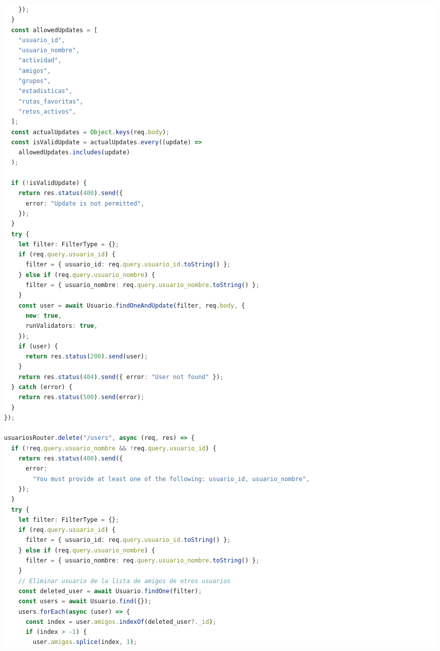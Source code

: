 ```typescript
    });
  }
  const allowedUpdates = [
    "usuario_id",
    "usuario_nombre",
    "actividad",
    "amigos",
    "grupos",
    "estadisticas",
    "rutas_favoritas",
    "retos_activos",
  ];
  const actualUpdates = Object.keys(req.body);
  const isValidUpdate = actualUpdates.every((update) =>
    allowedUpdates.includes(update)
  );

  if (!isValidUpdate) {
    return res.status(400).send({
      error: "Update is not permitted",
    });
  }
  try {
    let filter: FilterType = {};
    if (req.query.usuario_id) {
      filter = { usuario_id: req.query.usuario_id.toString() };
    } else if (req.query.usuario_nombre) {
      filter = { usuario_nombre: req.query.usuario_nombre.toString() };
    }
    const user = await Usuario.findOneAndUpdate(filter, req.body, {
      new: true,
      runValidators: true,
    });
    if (user) {
      return res.status(200).send(user);
    }
    return res.status(404).send({ error: "User not found" });
  } catch (error) {
    return res.status(500).send(error);
  }
});

usuariosRouter.delete("/users", async (req, res) => {
  if (!req.query.usuario_nombre && !req.query.usuario_id) {
    return res.status(400).send({
      error:
        "You must provide at least one of the following: usuario_id, usuario_nombre",
    });
  }
  try {
    let filter: FilterType = {};
    if (req.query.usuario_id) {
      filter = { usuario_id: req.query.usuario_id.toString() };
    } else if (req.query.usuario_nombre) {
      filter = { usuario_nombre: req.query.usuario_nombre.toString() };
    }
    // Eliminar usuario de la lista de amigos de otros usuarios
    const deleted_user = await Usuario.findOne(filter);
    const users = await Usuario.find({});
    users.forEach(async (user) => {
      const index = user.amigos.indexOf(deleted_user?._id);
      if (index > -1) {
        user.amigos.splice(index, 1);
```